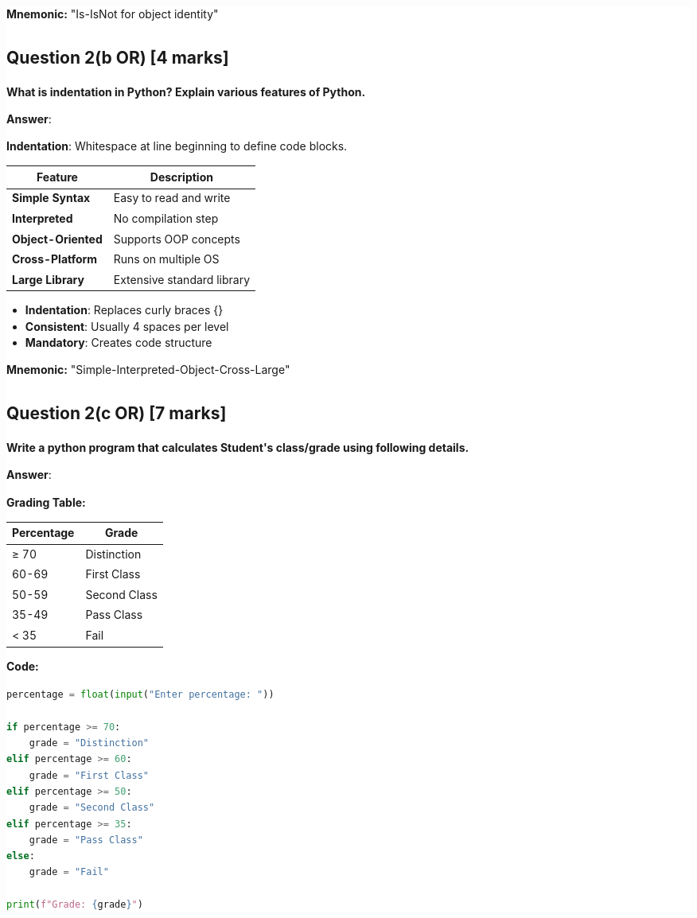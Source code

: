 **Mnemonic:** "Is-IsNot for object identity"

## Question 2(b OR) [4 marks]

**What is indentation in Python? Explain various features of Python.**

**Answer**:

**Indentation**: Whitespace at line beginning to define code blocks.

| Feature | Description |
|---------|-------------|
| **Simple Syntax** | Easy to read and write |
| **Interpreted** | No compilation step |
| **Object-Oriented** | Supports OOP concepts |
| **Cross-Platform** | Runs on multiple OS |
| **Large Library** | Extensive standard library |

- **Indentation**: Replaces curly braces {}
- **Consistent**: Usually 4 spaces per level
- **Mandatory**: Creates code structure

**Mnemonic:** "Simple-Interpreted-Object-Cross-Large"

## Question 2(c OR) [7 marks]

**Write a python program that calculates Student's class/grade using following details.**

**Answer**:

**Grading Table:**

| Percentage | Grade |
|------------|-------|
| ≥ 70 | Distinction |
| 60-69 | First Class |
| 50-59 | Second Class |
| 35-49 | Pass Class |
| < 35 | Fail |

**Code:**

```python
percentage = float(input("Enter percentage: "))

if percentage >= 70:
    grade = "Distinction"
elif percentage >= 60:
    grade = "First Class"
elif percentage >= 50:
    grade = "Second Class"
elif percentage >= 35:
    grade = "Pass Class"
else:
    grade = "Fail"

print(f"Grade: {grade}")
```
